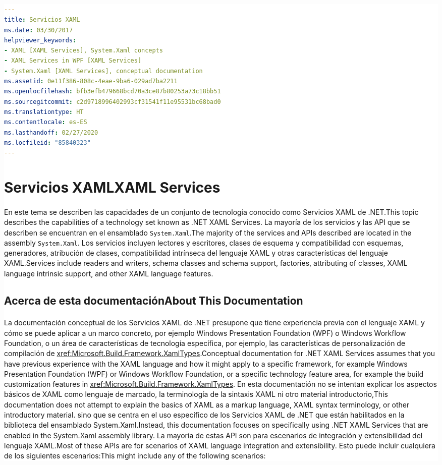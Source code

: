 ```yaml
---
title: Servicios XAML
ms.date: 03/30/2017
helpviewer_keywords:
- XAML [XAML Services], System.Xaml concepts
- XAML Services in WPF [XAML Services]
- System.Xaml [XAML Services], conceptual documentation
ms.assetid: 0e11f386-808c-4eae-9ba6-029ad7ba2211
ms.openlocfilehash: bfb3efb479668bcd70a3ce87b80253a73c18bb51
ms.sourcegitcommit: c2d9718996402993cf31541f11e95531bc68bad0
ms.translationtype: HT
ms.contentlocale: es-ES
ms.lasthandoff: 02/27/2020
ms.locfileid: "85840323"
---
```

# <a name="xaml-services"></a><span data-ttu-id="d3d7e-102">Servicios XAML</span><span class="sxs-lookup"><span data-stu-id="d3d7e-102">XAML Services</span></span>

<span data-ttu-id="d3d7e-103">En este tema se describen las capacidades de un conjunto de tecnología conocido como Servicios XAML de .NET.</span><span class="sxs-lookup"><span data-stu-id="d3d7e-103">This topic describes the capabilities of a technology set known as .NET XAML Services.</span></span> <span data-ttu-id="d3d7e-104">La mayoría de los servicios y las API que se describen se encuentran en el ensamblado `System.Xaml`.</span><span class="sxs-lookup"><span data-stu-id="d3d7e-104">The majority of the services and APIs described are located in the assembly `System.Xaml`.</span></span> <span data-ttu-id="d3d7e-105">Los servicios incluyen lectores y escritores, clases de esquema y compatibilidad con esquemas, generadores, atribución de clases, compatibilidad intrínseca del lenguaje XAML y otras características del lenguaje XAML.</span><span class="sxs-lookup"><span data-stu-id="d3d7e-105">Services include readers and writers, schema classes and schema support, factories, attributing of classes, XAML language intrinsic support, and other XAML language features.</span></span>

## <a name="about-this-documentation"></a><span data-ttu-id="d3d7e-106">Acerca de esta documentación</span><span class="sxs-lookup"><span data-stu-id="d3d7e-106">About This Documentation</span></span>

<span data-ttu-id="d3d7e-107">La documentación conceptual de los Servicios XAML de .NET presupone que tiene experiencia previa con el lenguaje XAML y cómo se puede aplicar a un marco concreto, por ejemplo Windows Presentation Foundation (WPF) o Windows Workflow Foundation, o un área de características de tecnología específica, por ejemplo, las características de personalización de compilación de <xref:Microsoft.Build.Framework.XamlTypes>.</span><span class="sxs-lookup"><span data-stu-id="d3d7e-107">Conceptual documentation for .NET XAML Services assumes that you have previous experience with the XAML language and how it might apply to a specific framework, for example Windows Presentation Foundation (WPF) or Windows Workflow Foundation, or a specific technology feature area, for example the build customization features in <xref:Microsoft.Build.Framework.XamlTypes>.</span></span> <span data-ttu-id="d3d7e-108">En esta documentación no se intentan explicar los aspectos básicos de XAML como lenguaje de marcado, la terminología de la sintaxis XAML ni otro material introductorio,</span><span class="sxs-lookup"><span data-stu-id="d3d7e-108">This documentation does not attempt to explain the basics of XAML as a markup language, XAML syntax terminology, or other introductory material.</span></span> <span data-ttu-id="d3d7e-109">sino que se centra en el uso específico de los Servicios XAML de .NET que están habilitados en la biblioteca del ensamblado System.Xaml.</span><span class="sxs-lookup"><span data-stu-id="d3d7e-109">Instead, this documentation focuses on specifically using .NET XAML Services that are enabled in the System.Xaml assembly library.</span></span> <span data-ttu-id="d3d7e-110">La mayoría de estas API son para escenarios de integración y extensibilidad del lenguaje XAML.</span><span class="sxs-lookup"><span data-stu-id="d3d7e-110">Most of these APIs are for scenarios of XAML language integration and extensibility.</span></span> <span data-ttu-id="d3d7e-111">Esto puede incluir cualquiera de los siguientes escenarios:</span><span class="sxs-lookup"><span data-stu-id="d3d7e-111">This might include any of the following scenarios:</span></span>
